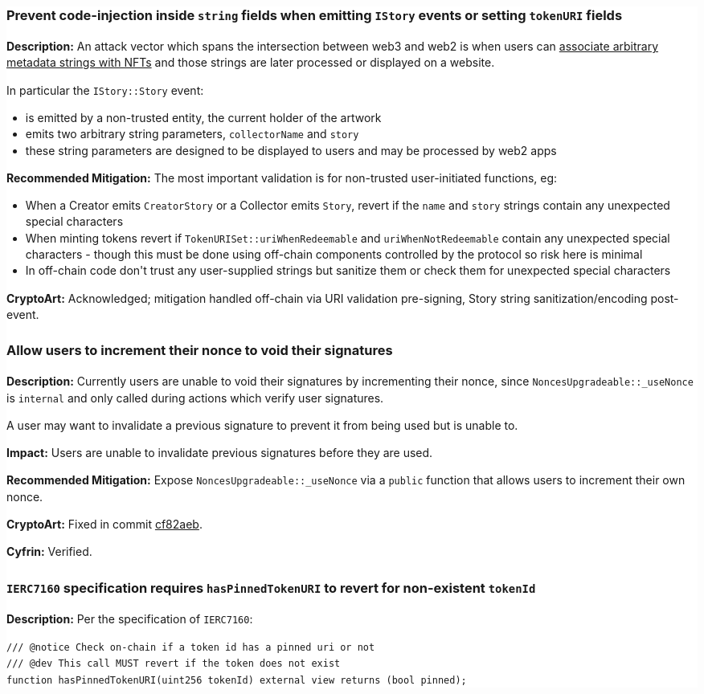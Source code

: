
### Prevent code-injection inside `string` fields when emitting `IStory` events or setting `tokenURI` fields

**Description:** An attack vector which spans the intersection between web3 and web2 is when users can [associate arbitrary metadata strings with NFTs](https://medium.com/zokyo-io/under-the-hackers-hood-json-injection-in-nft-metadata-3be78d0f93a7) and those strings are later processed or displayed on a website.

In particular the `IStory::Story` event:
* is emitted by a non-trusted entity, the current holder of the artwork
* emits two arbitrary string parameters, `collectorName` and `story`
* these string parameters are designed to be displayed to users and may be processed by web2 apps

**Recommended Mitigation:** The most important validation is for non-trusted user-initiated functions, eg:
* When a Creator emits `CreatorStory` or a Collector emits `Story`, revert if the `name` and `story` strings contain any unexpected special characters
* When minting tokens revert if `TokenURISet::uriWhenRedeemable` and `uriWhenNotRedeemable` contain any unexpected special characters - though this must be done using off-chain components controlled by the protocol so risk here is minimal
* In off-chain code don't trust any user-supplied strings but sanitize them or check them for unexpected special characters

**CryptoArt:**
Acknowledged; mitigation handled off-chain via URI validation pre-signing, Story string sanitization/encoding post-event.


### Allow users to increment their nonce to void their signatures

**Description:** Currently users are unable to void their signatures by incrementing their nonce, since `NoncesUpgradeable::_useNonce` is `internal` and only called during actions which verify user signatures.

A user may want to invalidate a previous signature to prevent it from being used but is unable to.

**Impact:** Users are unable to invalidate previous signatures before they are used.

**Recommended Mitigation:** Expose `NoncesUpgradeable::_useNonce` via a `public` function that allows users to increment their own nonce.

**CryptoArt:**
Fixed in commit [cf82aeb](https://github.com/cryptoartcom/cryptoart-smart-contracts/commit/cf82aeb30d6a262cde51897f52c302be995d0202).

**Cyfrin:** Verified.


### `IERC7160` specification requires `hasPinnedTokenURI` to revert for non-existent `tokenId`

**Description:** Per the specification of `IERC7160`:
```solidity
/// @notice Check on-chain if a token id has a pinned uri or not
/// @dev This call MUST revert if the token does not exist
function hasPinnedTokenURI(uint256 tokenId) external view returns (bool pinned);
```
